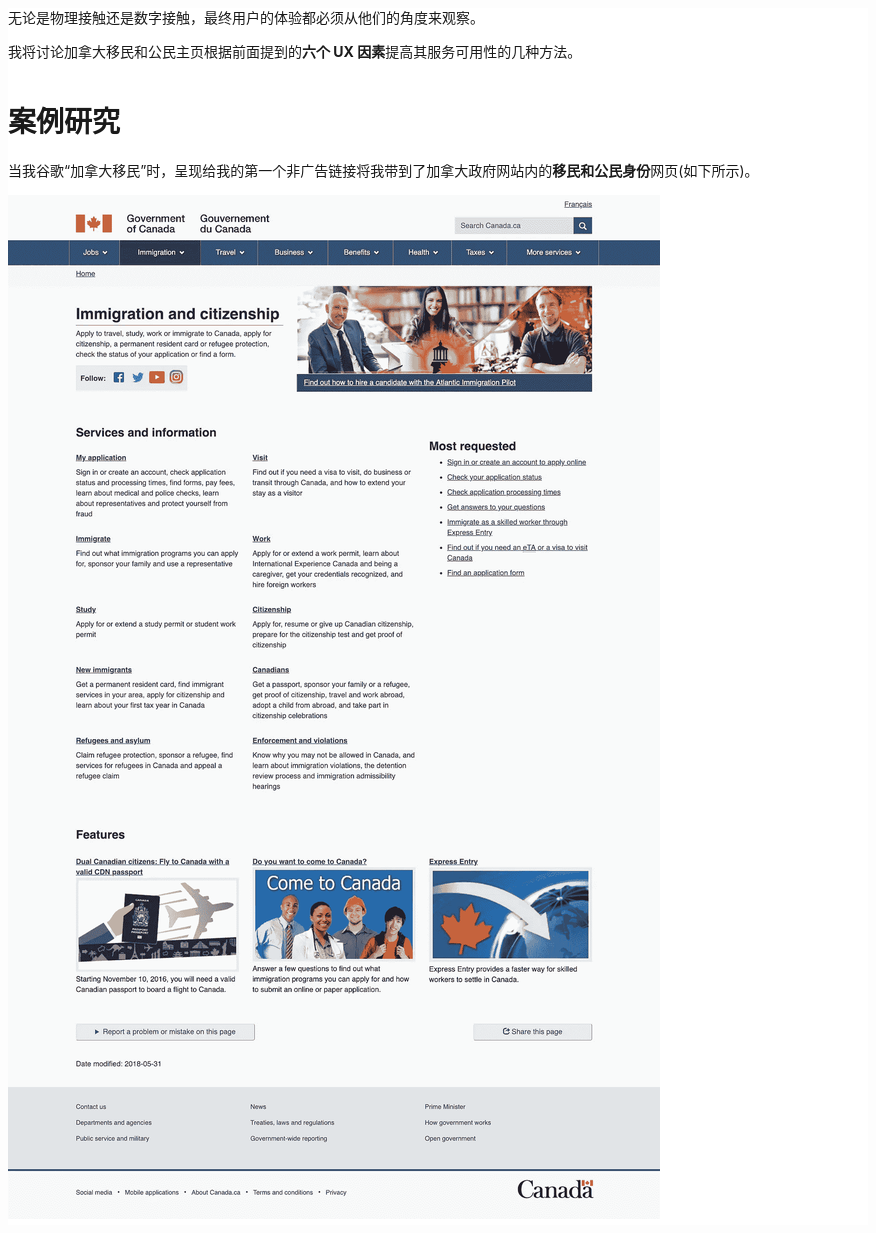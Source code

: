 无论是物理接触还是数字接触，最终用户的体验都必须从他们的角度来观察。

我将讨论加拿大移民和公民主页根据前面提到的**六个 UX 因素**提高其服务可用性的几种方法。

# 案例研究

当我谷歌“加拿大移民”时，呈现给我的第一个非广告链接将我带到了加拿大政府网站内的**移民和公民身份**网页(如下所示)。

![](img/ba7129f10da4902b45b6df42e85815de.png)
